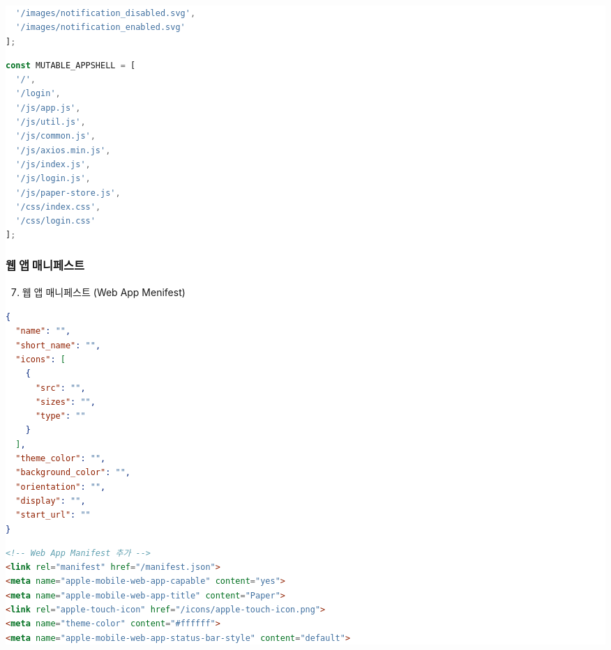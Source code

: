 ```javascript
  '/images/notification_disabled.svg',
  '/images/notification_enabled.svg'
];
```

```javascript
const MUTABLE_APPSHELL = [
  '/',
  '/login',
  '/js/app.js',
  '/js/util.js',
  '/js/common.js',
  '/js/axios.min.js',
  '/js/index.js',
  '/js/login.js',
  '/js/paper-store.js',
  '/css/index.css',
  '/css/login.css'
];
```

### 웹 앱 매니페스트

7. 웹 앱 매니페스트 (Web App Menifest)

```json
{
  "name": "",
  "short_name": "",
  "icons": [
    {
      "src": "",
      "sizes": "",
      "type": ""
    }
  ],
  "theme_color": "",
  "background_color": "",
  "orientation": "",
  "display": "",
  "start_url": ""
}
```

```html
<!-- Web App Manifest 추가 -->
<link rel="manifest" href="/manifest.json">
<meta name="apple-mobile-web-app-capable" content="yes">
<meta name="apple-mobile-web-app-title" content="Paper">
<link rel="apple-touch-icon" href="/icons/apple-touch-icon.png">
<meta name="theme-color" content="#ffffff">
<meta name="apple-mobile-web-app-status-bar-style" content="default">
```
